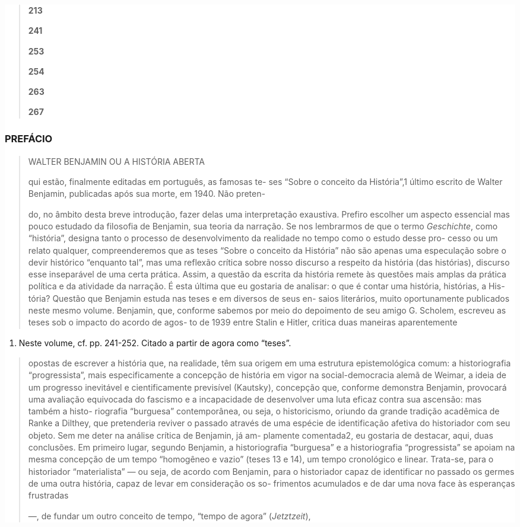 > **213**
>
> **241**
>
> **253**
>
> **254**
>
> **263**
>
> **267**

### PREFÁCIO

> WALTER BENJAMIN OU A HISTÓRIA ABERTA
>
> qui estão, finalmente editadas em português, as famosas te- ses “Sobre
> o conceito da História”,1 último escrito de Walter Benjamin,
> publicadas após sua morte, em 1940. Não preten-
>
> do, no âmbito desta breve introdução, fazer delas uma interpretação
> exaustiva. Prefiro escolher um aspecto essencial mas pouco estudado da
> filosofia de Benjamin, sua teoria da narração. Se nos lembrarmos de
> que o termo *Geschichte*, como “história”, designa tanto o processo de
> desenvolvimento da realidade no tempo como o estudo desse pro- cesso
> ou um relato qualquer, compreenderemos que as teses “Sobre o conceito
> da História” não são apenas uma especulação sobre o devir histórico
> “enquanto tal”, mas uma reflexão crítica sobre nosso discurso a
> respeito da história (das histórias), discurso esse inseparável de uma
> certa prática. Assim, a questão da escrita da história remete às
> questões mais amplas da prática política e da atividade da narração. É
> esta última que eu gostaria de analisar: o que é contar uma história,
> histórias, a His- tória? Questão que Benjamin estuda nas teses e em
> diversos de seus en- saios literários, muito oportunamente publicados
> neste mesmo volume. Benjamin, que, conforme sabemos por meio do
> depoimento de seu amigo G. Scholem, escreveu as teses sob o impacto do
> acordo de agos- to de 1939 entre Stalin e Hitler, critica duas
> maneiras aparentemente

1.  Neste volume, cf. pp. 241-252. Citado a partir de agora como
    “teses”.

> opostas de escrever a história que, na realidade, têm sua origem em
> uma estrutura epistemológica comum: a historiografia “progressista”,
> mais especificamente a concepção de história em vigor na
> social-democracia alemã de Weimar, a ideia de um progresso inevitável
> e cientificamente previsível (Kautsky), concepção que, conforme
> demonstra Benjamin, provocará uma avaliação equivocada do fascismo e a
> incapacidade de desenvolver uma luta eficaz contra sua ascensão: mas
> também a histo- riografia “burguesa” contemporânea, ou seja, o
> historicismo, oriundo da grande tradição acadêmica de Ranke a Dilthey,
> que pretenderia reviver o passado através de uma espécie de
> identificação afetiva do historiador com seu objeto. Sem me deter na
> análise crítica de Benjamin, já am- plamente comentada2, eu gostaria
> de destacar, aqui, duas conclusões. Em primeiro lugar, segundo
> Benjamin, a historiografia “burguesa” e a historiografia
> “progressista” se apoiam na mesma concepção de um tempo “homogêneo e
> vazio” (teses 13 e 14), um tempo cronológico e linear. Trata-se, para
> o historiador “materialista” — ou seja, de acordo com Benjamin, para o
> historiador capaz de identificar no passado os germes de uma outra
> história, capaz de levar em consideração os so- frimentos acumulados e
> de dar uma nova face às esperanças frustradas
>
> —, de fundar um outro conceito de tempo, “tempo de agora”
> (*Jetztzeit*),